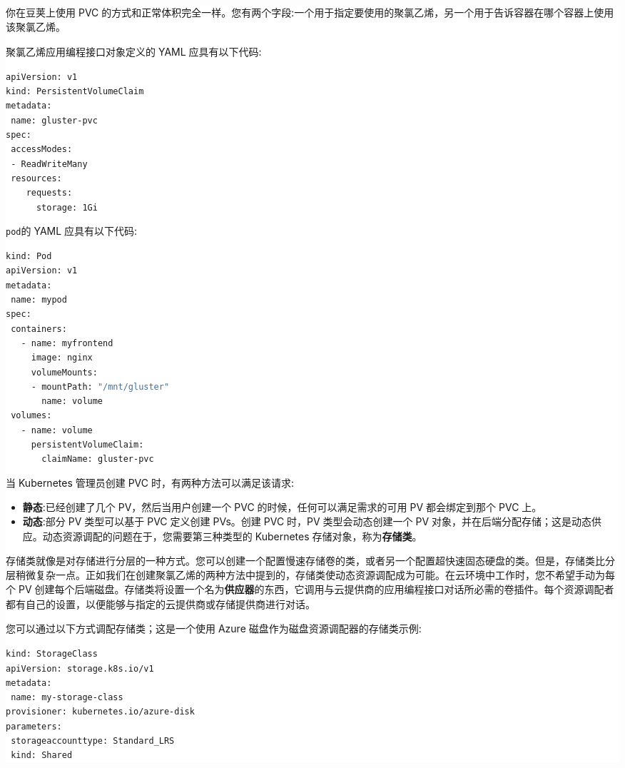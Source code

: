 你在豆荚上使用 PVC 的方式和正常体积完全一样。您有两个字段:一个用于指定要使用的聚氯乙烯，另一个用于告诉容器在哪个容器上使用该聚氯乙烯。

聚氯乙烯应用编程接口对象定义的 YAML 应具有以下代码:

```sh
apiVersion: v1
kind: PersistentVolumeClaim
metadata:
 name: gluster-pvc  
spec:
 accessModes:
 - ReadWriteMany      
 resources:
    requests:
      storage: 1Gi    
```

`pod`的 YAML 应具有以下代码:

```sh
kind: Pod
apiVersion: v1
metadata:
 name: mypod
spec:
 containers:
   - name: myfrontend
     image: nginx
     volumeMounts:
     - mountPath: "/mnt/gluster"
       name: volume
 volumes:
   - name: volume
     persistentVolumeClaim:
       claimName: gluster-pvc
```

当 Kubernetes 管理员创建 PVC 时，有两种方法可以满足该请求:

*   **静态**:已经创建了几个 PV，然后当用户创建一个 PVC 的时候，任何可以满足需求的可用 PV 都会绑定到那个 PVC 上。
*   **动态**:部分 PV 类型可以基于 PVC 定义创建 PVs。创建 PVC 时，PV 类型会动态创建一个 PV 对象，并在后端分配存储；这是动态供应。动态资源调配的问题在于，您需要第三种类型的 Kubernetes 存储对象，称为**存储类**。

存储类就像是对存储进行分层的一种方式。您可以创建一个配置慢速存储卷的类，或者另一个配置超快速固态硬盘的类。但是，存储类比分层稍微复杂一点。正如我们在创建聚氯乙烯的两种方法中提到的，存储类使动态资源调配成为可能。在云环境中工作时，您不希望手动为每个 PV 创建每个后端磁盘。存储类将设置一个名为**供应器**的东西，它调用与云提供商的应用编程接口对话所必需的卷插件。每个资源调配者都有自己的设置，以便能够与指定的云提供商或存储提供商进行对话。

您可以通过以下方式调配存储类；这是一个使用 Azure 磁盘作为磁盘资源调配器的存储类示例:

```sh
kind: StorageClass
apiVersion: storage.k8s.io/v1
metadata:
 name: my-storage-class
provisioner: kubernetes.io/azure-disk
parameters:
 storageaccounttype: Standard_LRS
 kind: Shared
```
